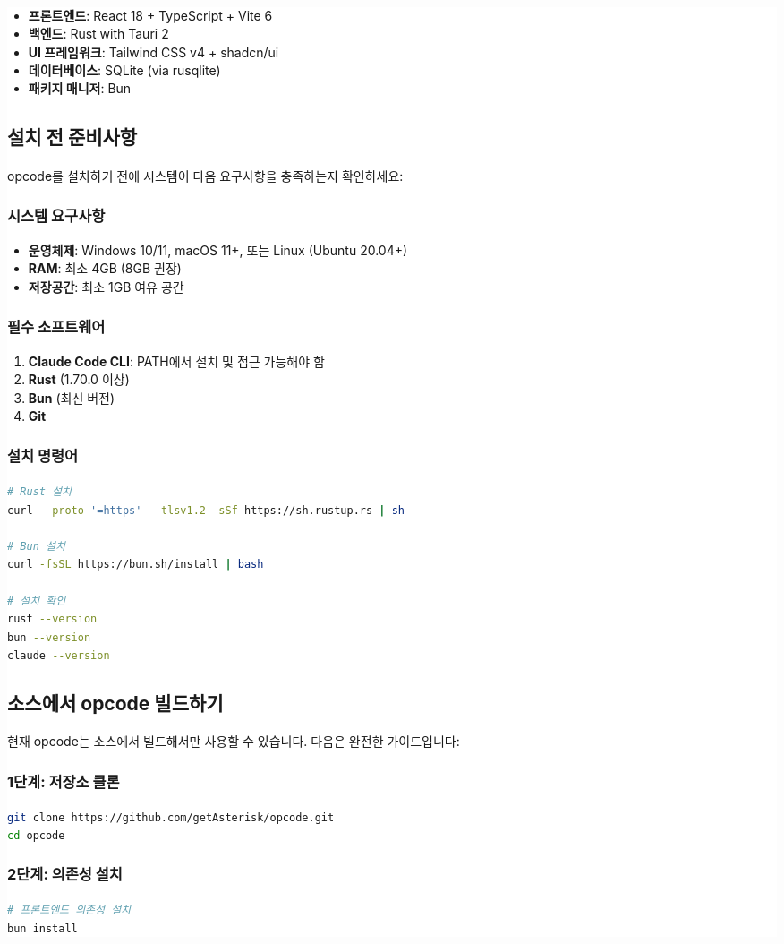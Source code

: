 - **프론트엔드**: React 18 + TypeScript + Vite 6
- **백엔드**: Rust with Tauri 2
- **UI 프레임워크**: Tailwind CSS v4 + shadcn/ui
- **데이터베이스**: SQLite (via rusqlite)
- **패키지 매니저**: Bun

## 설치 전 준비사항

opcode를 설치하기 전에 시스템이 다음 요구사항을 충족하는지 확인하세요:

### 시스템 요구사항

- **운영체제**: Windows 10/11, macOS 11+, 또는 Linux (Ubuntu 20.04+)
- **RAM**: 최소 4GB (8GB 권장)
- **저장공간**: 최소 1GB 여유 공간

### 필수 소프트웨어

1. **Claude Code CLI**: PATH에서 설치 및 접근 가능해야 함
2. **Rust** (1.70.0 이상)
3. **Bun** (최신 버전)
4. **Git**

### 설치 명령어

```bash
# Rust 설치
curl --proto '=https' --tlsv1.2 -sSf https://sh.rustup.rs | sh

# Bun 설치
curl -fsSL https://bun.sh/install | bash

# 설치 확인
rust --version
bun --version
claude --version
```

## 소스에서 opcode 빌드하기

현재 opcode는 소스에서 빌드해서만 사용할 수 있습니다. 다음은 완전한 가이드입니다:

### 1단계: 저장소 클론

```bash
git clone https://github.com/getAsterisk/opcode.git
cd opcode
```

### 2단계: 의존성 설치

```bash
# 프론트엔드 의존성 설치
bun install
```
